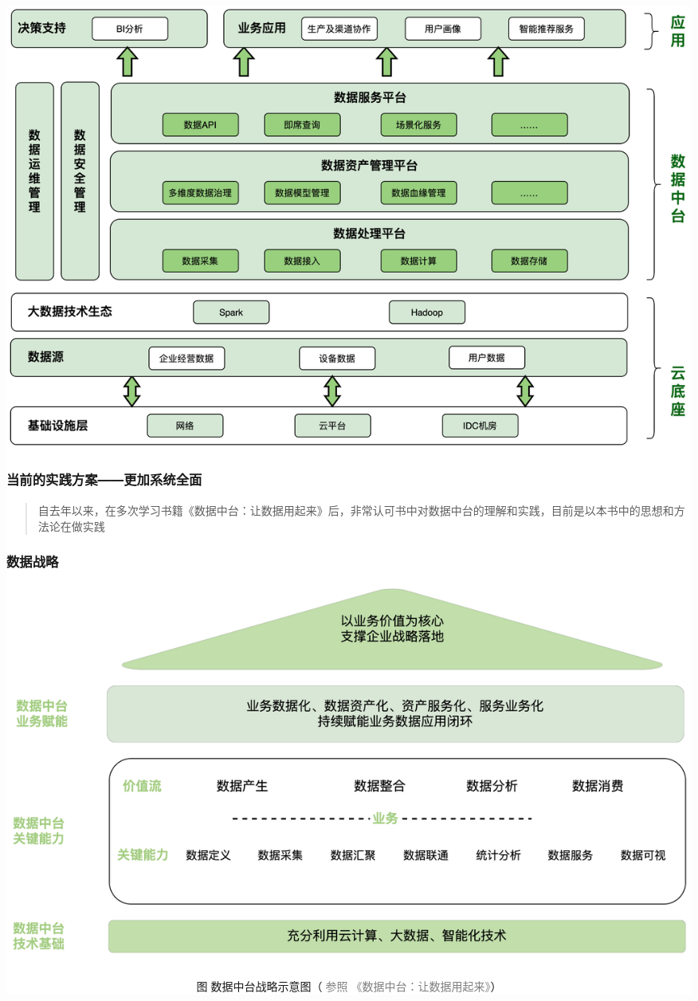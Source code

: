 ![之前数据中台逻辑架构图](image/之前数据中台逻辑架构图.png)

### 当前的实践方案——更加系统全面
> 自去年以来，在多次学习书籍《数据中台：让数据用起来》后，非常认可书中对数据中台的理解和实践，目前是以本书中的思想和方法论在做实践

### 数据战略
![数据中台战略示意图](image/数据中台战略示意图.png)
<p align="center">图 数据中台战略示意图（ <font color="gray">参照 《数据中台：让数据用起来》</font>）</p>
